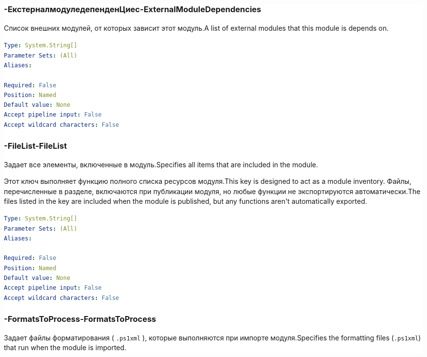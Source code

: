 ### <span data-ttu-id="b8e7e-184">-ЕкстерналмодуледепенденЦиес</span><span class="sxs-lookup"><span data-stu-id="b8e7e-184">-ExternalModuleDependencies</span></span>

<span data-ttu-id="b8e7e-185">Список внешних модулей, от которых зависит этот модуль.</span><span class="sxs-lookup"><span data-stu-id="b8e7e-185">A list of external modules that this module is depends on.</span></span>

```yaml
Type: System.String[]
Parameter Sets: (All)
Aliases:

Required: False
Position: Named
Default value: None
Accept pipeline input: False
Accept wildcard characters: False
```

### <span data-ttu-id="b8e7e-186">-FileList</span><span class="sxs-lookup"><span data-stu-id="b8e7e-186">-FileList</span></span>

<span data-ttu-id="b8e7e-187">Задает все элементы, включенные в модуль.</span><span class="sxs-lookup"><span data-stu-id="b8e7e-187">Specifies all items that are included in the module.</span></span>

<span data-ttu-id="b8e7e-188">Этот ключ выполняет функцию полного списка ресурсов модуля.</span><span class="sxs-lookup"><span data-stu-id="b8e7e-188">This key is designed to act as a module inventory.</span></span> <span data-ttu-id="b8e7e-189">Файлы, перечисленные в разделе, включаются при публикации модуля, но любые функции не экспортируются автоматически.</span><span class="sxs-lookup"><span data-stu-id="b8e7e-189">The files listed in the key are included when the module is published, but any functions aren't automatically exported.</span></span>

```yaml
Type: System.String[]
Parameter Sets: (All)
Aliases:

Required: False
Position: Named
Default value: None
Accept pipeline input: False
Accept wildcard characters: False
```

### <span data-ttu-id="b8e7e-190">-FormatsToProcess</span><span class="sxs-lookup"><span data-stu-id="b8e7e-190">-FormatsToProcess</span></span>

<span data-ttu-id="b8e7e-191">Задает файлы форматирования ( `.ps1xml` ), которые выполняются при импорте модуля.</span><span class="sxs-lookup"><span data-stu-id="b8e7e-191">Specifies the formatting files (`.ps1xml`) that run when the module is imported.</span></span>
